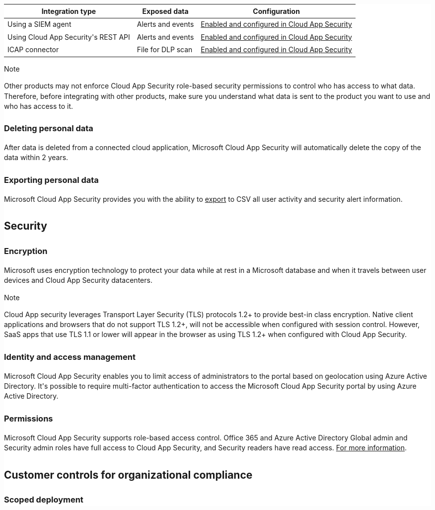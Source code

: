 | Integration type | Exposed data | Configuration |
| --- | --- | --- |
| Using a SIEM agent | Alerts and events | [Enabled and configured in Cloud App Security](siem.md) |
| Using Cloud App Security's REST API | Alerts and events | [Enabled and configured in Cloud App Security](api-tokens.md) |
| ICAP connector | File for DLP scan | [Enabled and configured in Cloud App Security](icap-stunnel.md) |

> [!NOTE]
> Other products may not enforce Cloud App Security role-based security permissions to control who has access to what data. Therefore, before integrating with other products, make sure you understand what data is sent to the product you want to use and who has access to it.

### Deleting personal data

After data is deleted from a connected cloud application, Microsoft Cloud App Security will automatically delete the copy of the data within 2 years.

### Exporting personal data

Microsoft Cloud App Security provides you with the ability to [export](activity-filters.md#export) to CSV all user activity and security alert information.

## Security

### Encryption

Microsoft uses encryption technology to protect your data while at rest in a Microsoft database and when it travels between user devices and Cloud App Security datacenters.

> [!NOTE]
> Cloud App security leverages Transport Layer Security (TLS) protocols 1.2+ to provide best-in class encryption. Native client applications and browsers that do not support TLS 1.2+, will not be accessible when configured with session control. However, SaaS apps that use TLS 1.1 or lower will appear in the browser as using TLS 1.2+ when configured with Cloud App Security.

### Identity and access management

Microsoft Cloud App Security enables you to limit access of administrators to the portal based on geolocation using Azure Active Directory. It's possible to require multi-factor authentication to access the Microsoft Cloud App Security portal by using Azure Active Directory.

### Permissions

Microsoft Cloud App Security supports role-based access control. Office 365 and Azure Active Directory Global admin and Security admin roles have full access to Cloud App Security, and Security readers have read access. [For more information](/cloud-app-security/manage-admins).

## Customer controls for organizational compliance

### Scoped deployment
